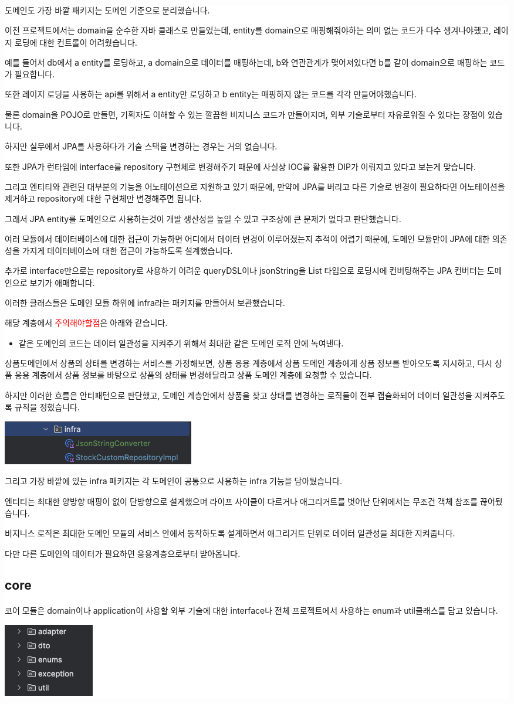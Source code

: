 도메인도 가장 바깥 패키지는 도메인 기준으로 분리했습니다.

이전 프로젝트에서는 domain을 순수한 자바 클래스로 만들었는데, entity를 domain으로 매핑해줘야하는 의미 없는 코드가 다수 생겨나야했고, 레이지 로딩에 대한 컨트롤이 어려웠습니다.

예를 들어서 db에서 a entity를 로딩하고, a domain으로 데이터를 매핑하는데, b와 연관관계가 맺어져있다면 b를 같이 domain으로 매핑하는 코드가 필요합니다.

또한 레이지 로딩을 사용하는 api를 위해서 a entity만 로딩하고 b entity는 매핑하지 않는 코드를 각각 만들어야했습니다.

물론 domain을 POJO로 만들면, 기획자도 이해할 수 있는 깔끔한 비지니스 코드가 만들어지며, 외부 기술로부터 자유로워질 수 있다는 장점이 있습니다.

하지만 실무에서 JPA를 사용하다가 기술 스택을 변경하는 경우는 거의 없습니다.

또한 JPA가 런타임에 interface를 repository 구현체로 변경해주기 때문에 사실상 IOC를 활용한 DIP가 이뤄지고 있다고 보는게 맞습니다.

그리고 엔티티와 관련된 대부분의 기능을 어노테이션으로 지원하고 있기 때문에, 만약에 JPA를 버리고 다른 기술로 변경이 필요하다면 어노테이션을 제거하고 repository에 대한 구현체만 변경해주면 됩니다.

그래서 JPA entity를 도메인으로 사용하는것이 개발 생산성을 높일 수 있고 구조상에 큰 문제가 없다고 판단했습니다.

여러 모듈에서 데이터베이스에 대한 접근이 가능하면 어디에서 데이터 변경이 이루어졌는지 추적이 어렵기 때문에, 도메인 모듈만이 JPA에 대한 의존성을 가지게 데이터베이스에 대한 접근이 가능하도록 설계했습니다.

추가로 interface만으로는 repository로 사용하기 어려운 queryDSL이나 jsonString을 List<String> 타입으로 로딩시에 컨버팅해주는 JPA 컨버터는 도메인으로 보기가 애매합니다.

이러한 클래스들은 도메인 모듈 하위에 infra라는 패키지를 만들어서 보관했습니다.

해당 계층에서 <span style="color:red">주의해야할점</span>은 아래와 같습니다.

* 같은 도메인의 코드는 데이터 일관성을 지켜주기 위해서 최대한 같은 도메인 로직 안에 녹여낸다. 

상품도메인에서 상품의 상태를 변경하는 서비스를 가정해보면, 상품 응용 계층에서 상품 도메인 계층에게 상품 정보를 받아오도록 지시하고, 다시 상품 응용 계층에서 상품 정보를 바탕으로 상품의 상태를 변경해달라고 상품 도메인 계층에 요청할 수 있습니다. 

하지만 이러한 흐름은 안티패턴으로 판단했고, 도메인 계층안에서 상품을 찾고 상태를 변경하는 로직들이 전부 캡슐화되어 데이터 일관성을 지켜주도록 규칙을 정했습니다.

![그림1](/assets/img/experience/project-review/tna3-project/img_6.png)

그리고 가장 바깥에 있는 infra 패키지는 각 도메인이 공통으로 사용하는 infra 기능을 담아뒀습니다.

엔티티는 최대한 양방향 매핑이 없이 단방향으로 설게했으며 라이프 사이클이 다르거나 애그리거트를 벗어난 단위에서는 무조건 객체 참조를 끊어뒀습니다.

비지니스 로직은 최대한 도메인 모듈의 서비스 안에서 동작하도록 설계하면서 애그리거트 단위로 데이터 일관성을 최대한 지켜줍니다.

다만 다른 도메인의 데이터가 필요하면 응용계층으로부터 받아옵니다.

## core

코어 모듈은 domain이나 application이 사용할 외부 기술에 대한 interface나 전체 프로젝트에서 사용하는 enum과 util클래스를 담고 있습니다.

![그림1](/assets/img/experience/project-review/tna3-project/img_7.png)
